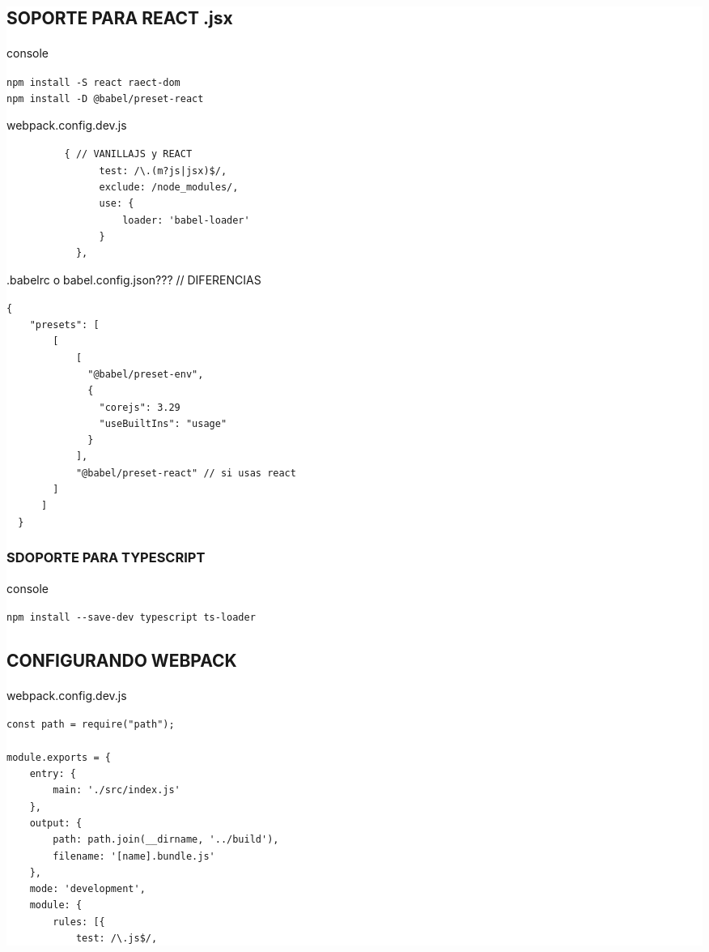 

## SOPORTE PARA REACT .jsx

console
```
npm install -S react raect-dom
npm install -D @babel/preset-react
```

webpack.config.dev.js
```
          { // VANILLAJS y REACT
                test: /\.(m?js|jsx)$/,
                exclude: /node_modules/,
                use: {
                    loader: 'babel-loader'
                }
            },
```

.babelrc   o  babel.config.json???  // DIFERENCIAS 
```
{
    "presets": [
        [
            [
              "@babel/preset-env",
              {
                "corejs": 3.29
                "useBuiltIns": "usage"
              }
            ],
            "@babel/preset-react" // si usas react 
        ]
      ]
  }
```

### SDOPORTE PARA TYPESCRIPT

console
```
npm install --save-dev typescript ts-loader
```





## CONFIGURANDO WEBPACK

webpack.config.dev.js
```
const path = require("path");

module.exports = {
    entry: {
        main: './src/index.js'
    },
    output: {
        path: path.join(__dirname, '../build'),
        filename: '[name].bundle.js'
    },
    mode: 'development',
    module: {
        rules: [{
            test: /\.js$/,
```